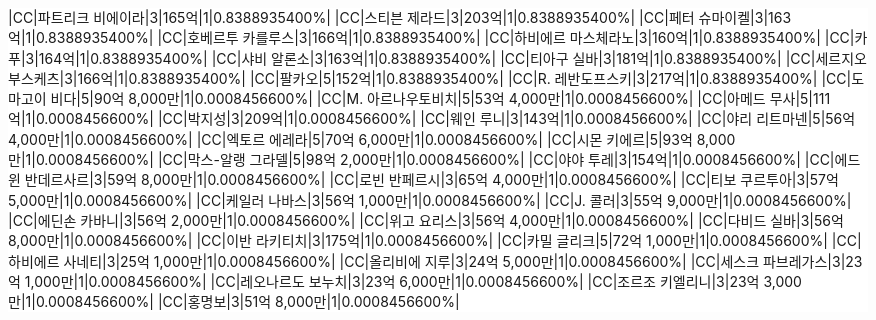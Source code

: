 |CC|파트리크 비에이라|3|165억|1|0.8388935400%|
|CC|스티븐 제라드|3|203억|1|0.8388935400%|
|CC|페터 슈마이켈|3|163억|1|0.8388935400%|
|CC|호베르투 카를루스|3|166억|1|0.8388935400%|
|CC|하비에르 마스체라노|3|160억|1|0.8388935400%|
|CC|카푸|3|164억|1|0.8388935400%|
|CC|샤비 알론소|3|163억|1|0.8388935400%|
|CC|티아구 실바|3|181억|1|0.8388935400%|
|CC|세르지오 부스케츠|3|166억|1|0.8388935400%|
|CC|팔카오|5|152억|1|0.8388935400%|
|CC|R. 레반도프스키|3|217억|1|0.8388935400%|
|CC|도마고이 비다|5|90억 8,000만|1|0.0008456600%|
|CC|M. 아르나우토비치|5|53억 4,000만|1|0.0008456600%|
|CC|아메드 무사|5|111억|1|0.0008456600%|
|CC|박지성|3|209억|1|0.0008456600%|
|CC|웨인 루니|3|143억|1|0.0008456600%|
|CC|야리 리트마넨|5|56억 4,000만|1|0.0008456600%|
|CC|엑토르 에레라|5|70억 6,000만|1|0.0008456600%|
|CC|시몬 키에르|5|93억 8,000만|1|0.0008456600%|
|CC|막스-알랭 그라델|5|98억 2,000만|1|0.0008456600%|
|CC|야야 투레|3|154억|1|0.0008456600%|
|CC|에드윈 반데르사르|3|59억 8,000만|1|0.0008456600%|
|CC|로빈 반페르시|3|65억 4,000만|1|0.0008456600%|
|CC|티보 쿠르투아|3|57억 5,000만|1|0.0008456600%|
|CC|케일러 나바스|3|56억 1,000만|1|0.0008456600%|
|CC|J. 콜러|3|55억 9,000만|1|0.0008456600%|
|CC|에딘손 카바니|3|56억 2,000만|1|0.0008456600%|
|CC|위고 요리스|3|56억 4,000만|1|0.0008456600%|
|CC|다비드 실바|3|56억 8,000만|1|0.0008456600%|
|CC|이반 라키티치|3|175억|1|0.0008456600%|
|CC|카밀 글리크|5|72억 1,000만|1|0.0008456600%|
|CC|하비에르 사네티|3|25억 1,000만|1|0.0008456600%|
|CC|올리비에 지루|3|24억 5,000만|1|0.0008456600%|
|CC|세스크 파브레가스|3|23억 1,000만|1|0.0008456600%|
|CC|레오나르도 보누치|3|23억 6,000만|1|0.0008456600%|
|CC|조르조 키엘리니|3|23억 3,000만|1|0.0008456600%|
|CC|홍명보|3|51억 8,000만|1|0.0008456600%|